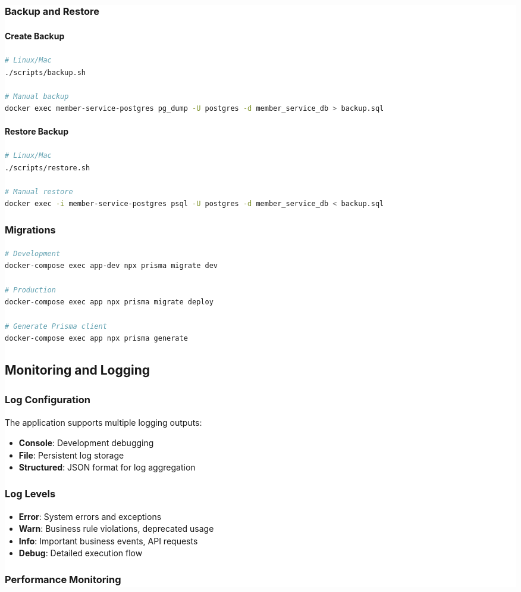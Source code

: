 ### Backup and Restore

#### Create Backup
```bash
# Linux/Mac
./scripts/backup.sh

# Manual backup
docker exec member-service-postgres pg_dump -U postgres -d member_service_db > backup.sql
```

#### Restore Backup
```bash
# Linux/Mac
./scripts/restore.sh

# Manual restore
docker exec -i member-service-postgres psql -U postgres -d member_service_db < backup.sql
```

### Migrations

```bash
# Development
docker-compose exec app-dev npx prisma migrate dev

# Production
docker-compose exec app npx prisma migrate deploy

# Generate Prisma client
docker-compose exec app npx prisma generate
```

## Monitoring and Logging

### Log Configuration

The application supports multiple logging outputs:

- **Console**: Development debugging
- **File**: Persistent log storage
- **Structured**: JSON format for log aggregation

### Log Levels

- **Error**: System errors and exceptions
- **Warn**: Business rule violations, deprecated usage
- **Info**: Important business events, API requests
- **Debug**: Detailed execution flow

### Performance Monitoring
